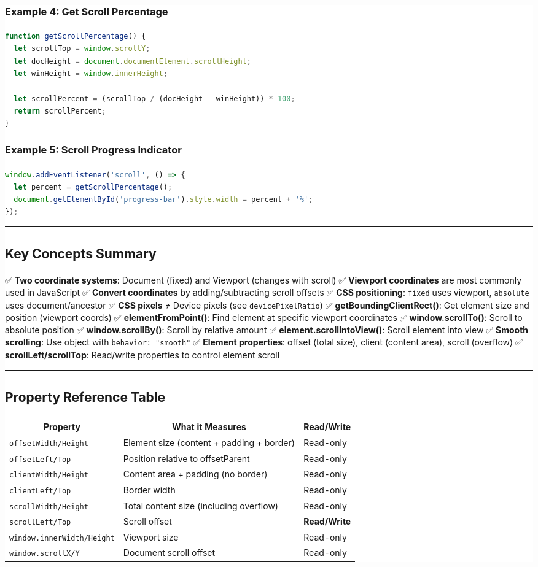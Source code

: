 ### Example 4: Get Scroll Percentage

```javascript
function getScrollPercentage() {
  let scrollTop = window.scrollY;
  let docHeight = document.documentElement.scrollHeight;
  let winHeight = window.innerHeight;

  let scrollPercent = (scrollTop / (docHeight - winHeight)) * 100;
  return scrollPercent;
}
```

### Example 5: Scroll Progress Indicator

```javascript
window.addEventListener('scroll', () => {
  let percent = getScrollPercentage();
  document.getElementById('progress-bar').style.width = percent + '%';
});
```

---

## Key Concepts Summary

✅ **Two coordinate systems**: Document (fixed) and Viewport (changes with scroll)
✅ **Viewport coordinates** are most commonly used in JavaScript
✅ **Convert coordinates** by adding/subtracting scroll offsets
✅ **CSS positioning**: `fixed` uses viewport, `absolute` uses document/ancestor
✅ **CSS pixels** ≠ Device pixels (see `devicePixelRatio`)
✅ **getBoundingClientRect()**: Get element size and position (viewport coords)
✅ **elementFromPoint()**: Find element at specific viewport coordinates
✅ **window.scrollTo()**: Scroll to absolute position
✅ **window.scrollBy()**: Scroll by relative amount
✅ **element.scrollIntoView()**: Scroll element into view
✅ **Smooth scrolling**: Use object with `behavior: "smooth"`
✅ **Element properties**: offset (total size), client (content area), scroll (overflow)
✅ **scrollLeft/scrollTop**: Read/write properties to control element scroll

---

## Property Reference Table

| Property                   | What it Measures                          | Read/Write     |
| -------------------------- | ----------------------------------------- | -------------- |
| `offsetWidth/Height`       | Element size (content + padding + border) | Read-only      |
| `offsetLeft/Top`           | Position relative to offsetParent         | Read-only      |
| `clientWidth/Height`       | Content area + padding (no border)        | Read-only      |
| `clientLeft/Top`           | Border width                              | Read-only      |
| `scrollWidth/Height`       | Total content size (including overflow)   | Read-only      |
| `scrollLeft/Top`           | Scroll offset                             | **Read/Write** |
| `window.innerWidth/Height` | Viewport size                             | Read-only      |
| `window.scrollX/Y`         | Document scroll offset                    | Read-only      |
